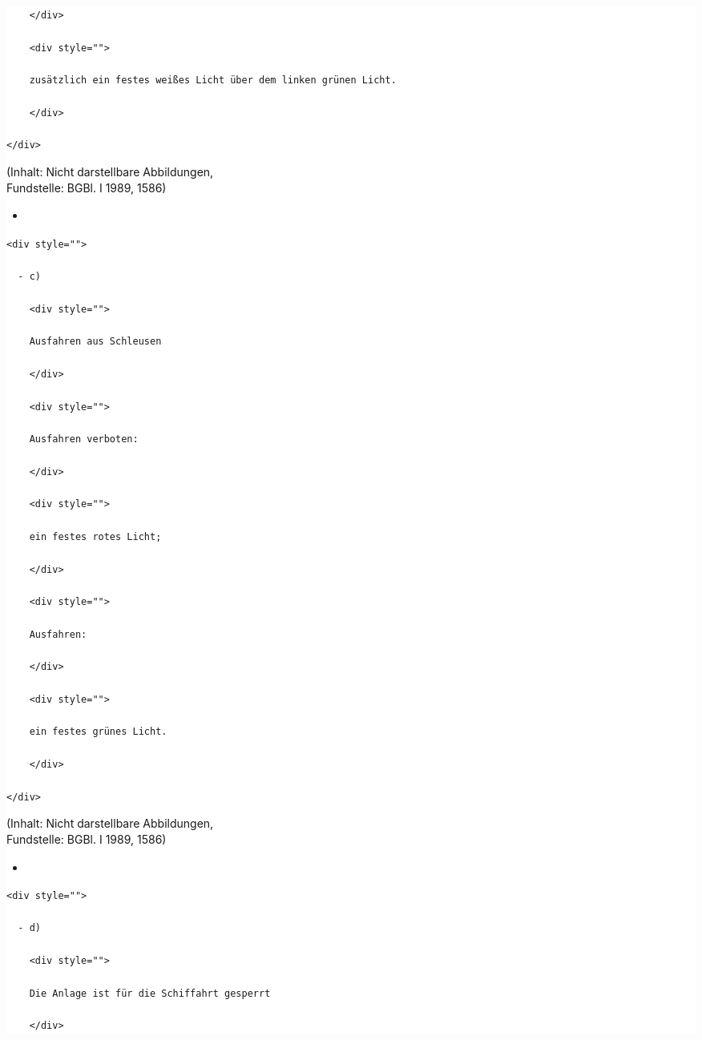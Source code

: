         </div>
        
        <div style="">
        
        zusätzlich ein festes weißes Licht über dem linken grünen Licht.
        
        </div>
    
    </div>

(Inhalt: Nicht darstellbare Abbildungen,  
Fundstelle: BGBl. I 1989, 1586)

  - 
    
    <div style="">
    
      - c)
        
        <div style="">
        
        Ausfahren aus Schleusen
        
        </div>
        
        <div style="">
        
        Ausfahren verboten:
        
        </div>
        
        <div style="">
        
        ein festes rotes Licht;
        
        </div>
        
        <div style="">
        
        Ausfahren:
        
        </div>
        
        <div style="">
        
        ein festes grünes Licht.
        
        </div>
    
    </div>

(Inhalt: Nicht darstellbare Abbildungen,  
Fundstelle: BGBl. I 1989, 1586)

  - 
    
    <div style="">
    
      - d)
        
        <div style="">
        
        Die Anlage ist für die Schiffahrt gesperrt
        
        </div>
        